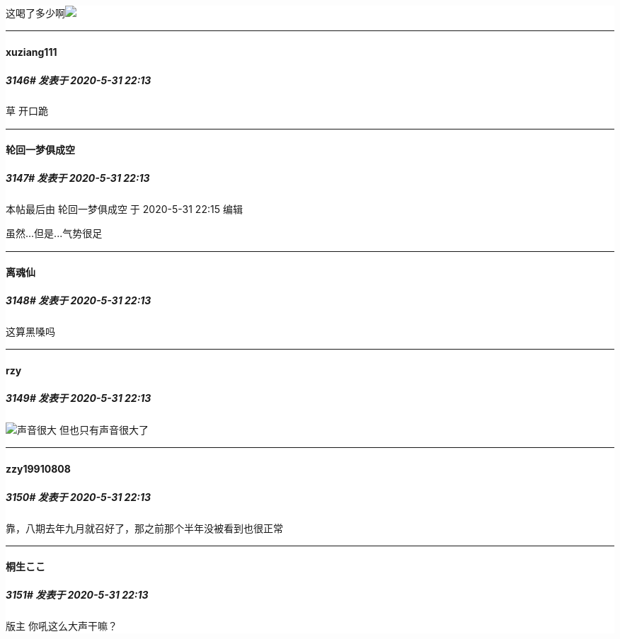 这喝了多少啊<img src="https://static.saraba1st.com/image/smiley/face2017/067.png" referrerpolicy="no-referrer">


*****

####  xuziang111  
##### 3146#       发表于 2020-5-31 22:13


草 开口跪


*****

####  轮回一梦俱成空  
##### 3147#       发表于 2020-5-31 22:13


 本帖最后由 轮回一梦俱成空 于 2020-5-31 22:15 编辑 

虽然...但是...气势很足


*****

####  离魂仙  
##### 3148#       发表于 2020-5-31 22:13


这算黑嗓吗


*****

####  rzy  
##### 3149#       发表于 2020-5-31 22:13


<img src="https://static.saraba1st.com/image/smiley/face2017/067.png" referrerpolicy="no-referrer">声音很大 但也只有声音很大了


*****

####  zzy19910808  
##### 3150#       发表于 2020-5-31 22:13


靠，八期去年九月就召好了，那之前那个半年没被看到也很正常


*****

####  桐生ここ  
##### 3151#       发表于 2020-5-31 22:13


版主 你吼这么大声干嘛？

